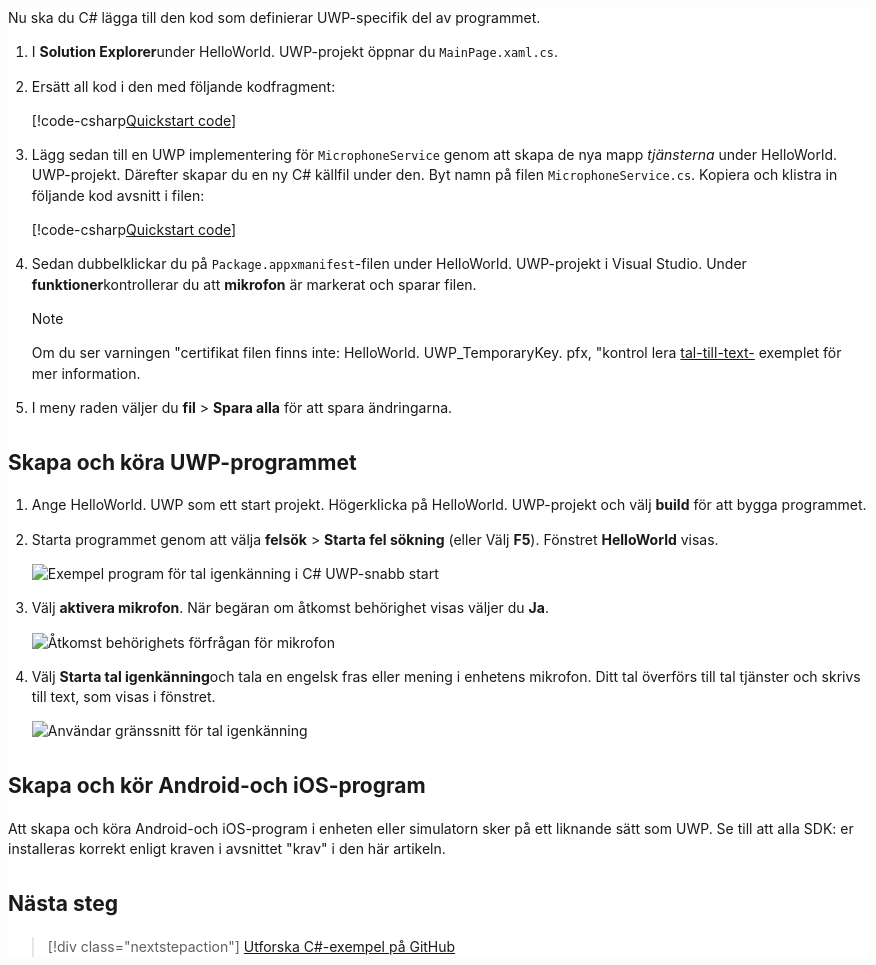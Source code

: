 Nu ska du C# lägga till den kod som definierar UWP-specifik del av programmet.

1. I **Solution Explorer**under HelloWorld. UWP-projekt öppnar du `MainPage.xaml.cs`.

1. Ersätt all kod i den med följande kodfragment:

   [!code-csharp[Quickstart code](~/samples-cognitive-services-speech-sdk/quickstart/csharp-xamarin/helloworld/helloworld.UWP/MainPage.xaml.cs)]

1. Lägg sedan till en UWP implementering för `MicrophoneService` genom att skapa de nya mapp *tjänsterna* under HelloWorld. UWP-projekt. Därefter skapar du en ny C# källfil under den. Byt namn på filen `MicrophoneService.cs`. Kopiera och klistra in följande kod avsnitt i filen:

   [!code-csharp[Quickstart code](~/samples-cognitive-services-speech-sdk/quickstart/csharp-xamarin/helloworld/helloworld.UWP/Services/MicrophoneService.cs)]

1. Sedan dubbelklickar du på `Package.appxmanifest`-filen under HelloWorld. UWP-projekt i Visual Studio. Under **funktioner**kontrollerar du att **mikrofon** är markerat och sparar filen.

   > [!NOTE] 
   > Om du ser varningen "certifikat filen finns inte: HelloWorld. UWP_TemporaryKey. pfx, "kontrol lera [tal-till-text-](quickstart-csharp-uwp.md) exemplet för mer information.

1. I meny raden väljer du **fil**  > **Spara alla** för att spara ändringarna.

## <a name="build-and-run-the-uwp-application"></a>Skapa och köra UWP-programmet

1. Ange HelloWorld. UWP som ett start projekt. Högerklicka på HelloWorld. UWP-projekt och välj **build** för att bygga programmet. 

1. Starta programmet genom att välja **felsök**  > **Starta fel sökning** (eller Välj **F5**). Fönstret **HelloWorld** visas.

   ![Exempel program för tal igenkänning i C# UWP-snabb start](media/sdk/qs-csharp-xamarin-helloworld-uwp-window.png)

1. Välj **aktivera mikrofon**. När begäran om åtkomst behörighet visas väljer du **Ja**.

   ![Åtkomst behörighets förfrågan för mikrofon](media/sdk/qs-csharp-xamarin-uwp-access-prompt.png)

1. Välj **Starta tal igenkänning**och tala en engelsk fras eller mening i enhetens mikrofon. Ditt tal överförs till tal tjänster och skrivs till text, som visas i fönstret.

   ![Användar gränssnitt för tal igenkänning](media/sdk/qs-csharp-xamarin-uwp-ui-result.png)

## <a name="build-and-run-the-android-and-ios-applications"></a>Skapa och kör Android-och iOS-program

Att skapa och köra Android-och iOS-program i enheten eller simulatorn sker på ett liknande sätt som UWP. Se till att alla SDK: er installeras korrekt enligt kraven i avsnittet "krav" i den här artikeln.

## <a name="next-steps"></a>Nästa steg

> [!div class="nextstepaction"]
> [Utforska C#-exempel på GitHub](https://aka.ms/csspeech/samples)
